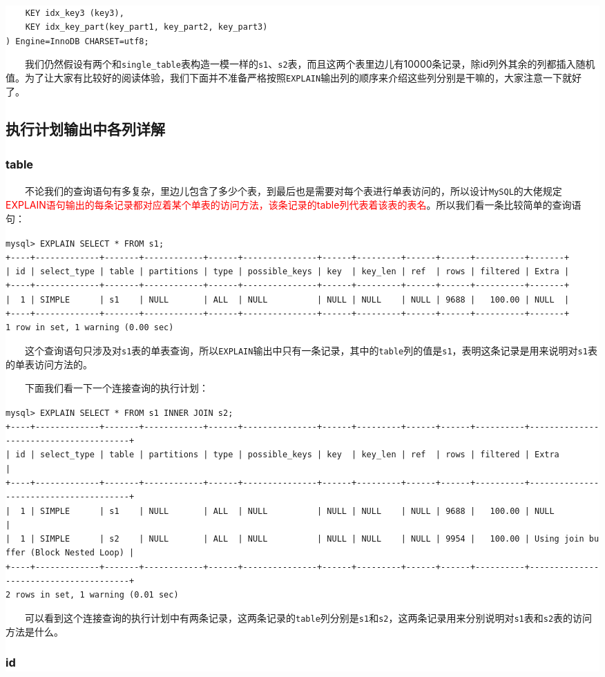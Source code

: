 ```
    KEY idx_key3 (key3),
    KEY idx_key_part(key_part1, key_part2, key_part3)
) Engine=InnoDB CHARSET=utf8;
```

&emsp;&emsp;我们仍然假设有两个和`single_table`表构造一模一样的`s1`、`s2`表，而且这两个表里边儿有10000条记录，除id列外其余的列都插入随机值。为了让大家有比较好的阅读体验，我们下面并不准备严格按照`EXPLAIN`输出列的顺序来介绍这些列分别是干嘛的，大家注意一下就好了。

## 执行计划输出中各列详解

### table

&emsp;&emsp;不论我们的查询语句有多复杂，里边儿包含了多少个表，到最后也是需要对每个表进行单表访问的，所以设计`MySQL`的大佬规定<span style="color:red">EXPLAIN语句输出的每条记录都对应着某个单表的访问方法，该条记录的table列代表着该表的表名</span>。所以我们看一条比较简单的查询语句：

```
mysql> EXPLAIN SELECT * FROM s1;
+----+-------------+-------+------------+------+---------------+------+---------+------+------+----------+-------+
| id | select_type | table | partitions | type | possible_keys | key  | key_len | ref  | rows | filtered | Extra |
+----+-------------+-------+------------+------+---------------+------+---------+------+------+----------+-------+
|  1 | SIMPLE      | s1    | NULL       | ALL  | NULL          | NULL | NULL    | NULL | 9688 |   100.00 | NULL  |
+----+-------------+-------+------------+------+---------------+------+---------+------+------+----------+-------+
1 row in set, 1 warning (0.00 sec)
```

&emsp;&emsp;这个查询语句只涉及对`s1`表的单表查询，所以`EXPLAIN`输出中只有一条记录，其中的`table`列的值是`s1`，表明这条记录是用来说明对`s1`表的单表访问方法的。

&emsp;&emsp;下面我们看一下一个连接查询的执行计划：

```
mysql> EXPLAIN SELECT * FROM s1 INNER JOIN s2;
+----+-------------+-------+------------+------+---------------+------+---------+------+------+----------+---------------------------------------+
| id | select_type | table | partitions | type | possible_keys | key  | key_len | ref  | rows | filtered | Extra                                 |
+----+-------------+-------+------------+------+---------------+------+---------+------+------+----------+---------------------------------------+
|  1 | SIMPLE      | s1    | NULL       | ALL  | NULL          | NULL | NULL    | NULL | 9688 |   100.00 | NULL                                  |
|  1 | SIMPLE      | s2    | NULL       | ALL  | NULL          | NULL | NULL    | NULL | 9954 |   100.00 | Using join buffer (Block Nested Loop) |
+----+-------------+-------+------------+------+---------------+------+---------+------+------+----------+---------------------------------------+
2 rows in set, 1 warning (0.01 sec)
```

&emsp;&emsp;可以看到这个连接查询的执行计划中有两条记录，这两条记录的`table`列分别是`s1`和`s2`，这两条记录用来分别说明对`s1`表和`s2`表的访问方法是什么。

### id
